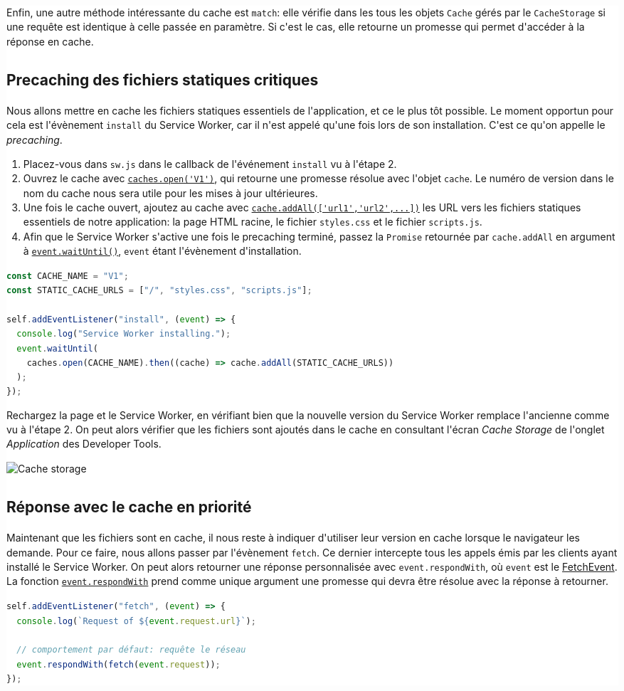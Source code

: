 Enfin, une autre méthode intéressante du cache est `match`: elle vérifie dans les tous les objets `Cache` gérés par le `CacheStorage` si une requête est identique à celle passée en paramètre. Si c'est le cas, elle retourne un promesse qui permet d'accéder à la réponse en cache.

## Precaching des fichiers statiques critiques

Nous allons mettre en cache les fichiers statiques essentiels de l'application, et ce le plus tôt possible. Le moment opportun pour cela est l'évènement `install` du Service Worker, car il n'est appelé qu'une fois lors de son installation. C'est ce qu'on appelle le _precaching_.

1. Placez-vous dans `sw.js` dans le callback de l'événement `install` vu à l'étape 2.
2. Ouvrez le cache avec [`caches.open('V1')`](https://developer.mozilla.org/en-US/docs/Web/API/CacheStorage/open), qui retourne une promesse résolue avec l'objet `cache`. Le numéro de version dans le nom du cache nous sera utile pour les mises à jour ultérieures.
3. Une fois le cache ouvert, ajoutez au cache avec [`cache.addAll(['url1','url2',...])`](https://developer.mozilla.org/en-US/docs/Web/API/Cache/addAll) les URL vers les fichiers statiques essentiels de notre application: la page HTML racine, le fichier `styles.css` et le fichier `scripts.js`.
4. Afin que le Service Worker s'active une fois le precaching terminé, passez la `Promise` retournée par `cache.addAll` en argument à [`event.waitUntil()`](https://developer.mozilla.org/en-US/docs/Web/API/ExtendableEvent/waitUntil), `event` étant l'évènement d'installation.

<Solution />

```js
const CACHE_NAME = "V1";
const STATIC_CACHE_URLS = ["/", "styles.css", "scripts.js"];

self.addEventListener("install", (event) => {
  console.log("Service Worker installing.");
  event.waitUntil(
    caches.open(CACHE_NAME).then((cache) => cache.addAll(STATIC_CACHE_URLS))
  );
});
```

Rechargez la page et le Service Worker, en vérifiant bien que la nouvelle version du Service Worker remplace l'ancienne comme vu à l'étape 2. On peut alors vérifier que les fichiers sont ajoutés dans le cache en consultant l'écran _Cache Storage_ de l'onglet _Application_ des Developer Tools.

![Cache storage](../../3-precaching/readme_assets/cache_storage.png)

## Réponse avec le cache en priorité

Maintenant que les fichiers sont en cache, il nous reste à indiquer d'utiliser leur version en cache lorsque le navigateur les demande. Pour ce faire, nous allons passer par l'évènement `fetch`. Ce dernier intercepte tous les appels émis par les clients ayant installé le Service Worker. On peut alors retourner une réponse personnalisée avec `event.respondWith`, où `event` est le [FetchEvent](https://developer.mozilla.org/en-US/docs/Web/API/FetchEvent). La fonction [`event.respondWith`](https://developer.mozilla.org/en-US/docs/Web/API/FetchEvent/respondWith) prend comme unique argument une promesse qui devra être résolue avec la réponse à retourner.

```js
self.addEventListener("fetch", (event) => {
  console.log(`Request of ${event.request.url}`);

  // comportement par défaut: requête le réseau
  event.respondWith(fetch(event.request));
});
```
